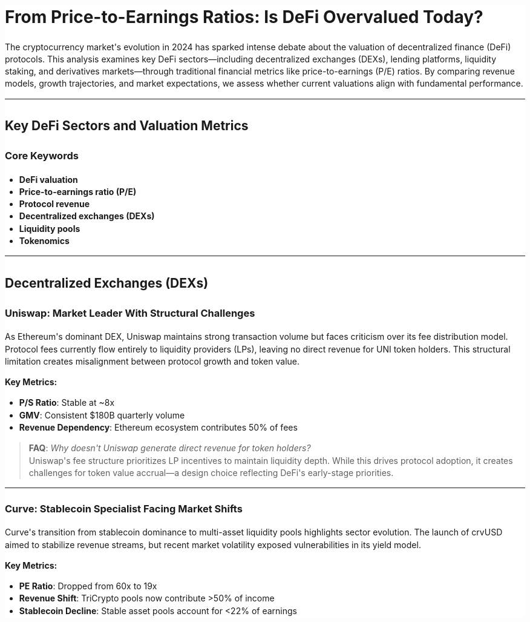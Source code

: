 # From Price-to-Earnings Ratios: Is DeFi Overvalued Today?

The cryptocurrency market's evolution in 2024 has sparked intense debate about the valuation of decentralized finance (DeFi) protocols. This analysis examines key DeFi sectors—including decentralized exchanges (DEXs), lending platforms, liquidity staking, and derivatives markets—through traditional financial metrics like price-to-earnings (P/E) ratios. By comparing revenue models, growth trajectories, and market expectations, we assess whether current valuations align with fundamental performance.

---

## Key DeFi Sectors and Valuation Metrics

### Core Keywords
- **DeFi valuation**
- **Price-to-earnings ratio (P/E)**
- **Protocol revenue**
- **Decentralized exchanges (DEXs)**
- **Liquidity pools**
- **Tokenomics**

---

## Decentralized Exchanges (DEXs)

### Uniswap: Market Leader With Structural Challenges
As Ethereum's dominant DEX, Uniswap maintains strong transaction volume but faces criticism over its fee distribution model. Protocol fees currently flow entirely to liquidity providers (LPs), leaving no direct revenue for UNI token holders. This structural limitation creates misalignment between protocol growth and token value.

**Key Metrics:**
- **P/S Ratio**: Stable at ~8x
- **GMV**: Consistent $180B quarterly volume
- **Revenue Dependency**: Ethereum ecosystem contributes 50% of fees

> **FAQ**: *Why doesn't Uniswap generate direct revenue for token holders?*  
> Uniswap's fee structure prioritizes LP incentives to maintain liquidity depth. While this drives protocol adoption, it creates challenges for token value accrual—a design choice reflecting DeFi's early-stage priorities.

---

### Curve: Stablecoin Specialist Facing Market Shifts
Curve's transition from stablecoin dominance to multi-asset liquidity pools highlights sector evolution. The launch of crvUSD aimed to stabilize revenue streams, but recent market volatility exposed vulnerabilities in its yield model.

**Key Metrics:**
- **PE Ratio**: Dropped from 60x to 19x
- **Revenue Shift**: TriCrypto pools now contribute >50% of income
- **Stablecoin Decline**: Stable asset pools account for <22% of earnings
